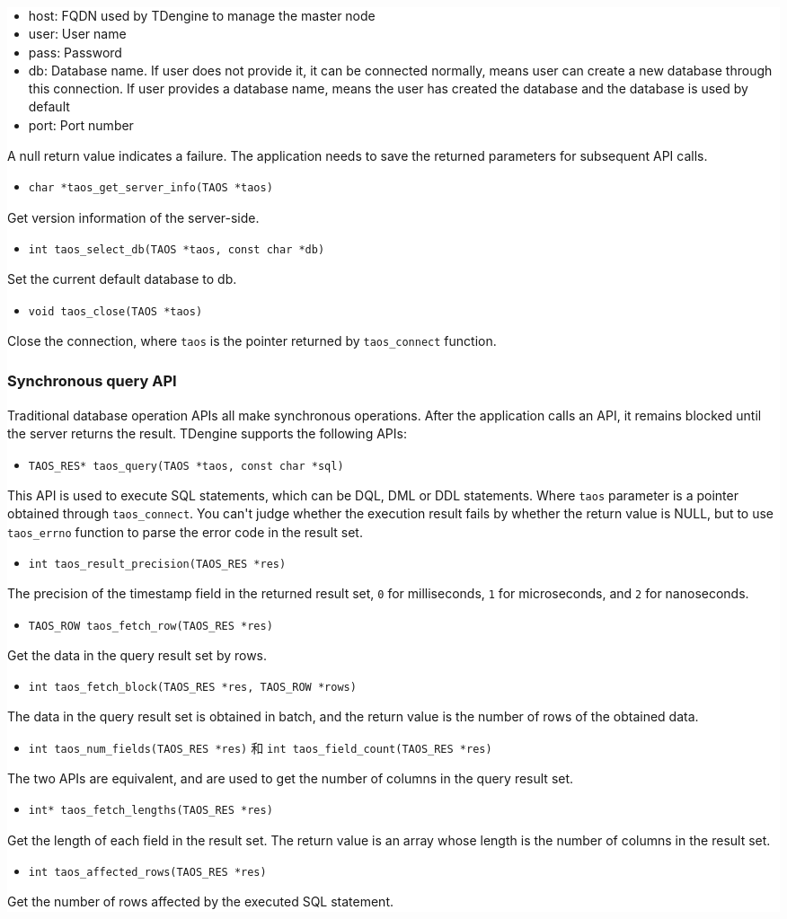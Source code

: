 * host: FQDN used by TDengine to manage the master node
* user: User name
* pass: Password
* db: Database name. If user does not provide it, it can be connected normally, means user can create a new database through this connection. If user provides a database name, means the user has created the database and the database is used by default
* port: Port number

A null return value indicates a failure. The application needs to save the returned parameters for subsequent API calls.

- `char *taos_get_server_info(TAOS *taos)`

Get version information of the server-side.

- `int taos_select_db(TAOS *taos, const char *db)`

Set the current default database to db.

- `void taos_close(TAOS *taos)`

Close the connection, where `taos` is the pointer returned by `taos_connect` function.

### Synchronous query API

Traditional database operation APIs all make synchronous operations. After the application calls an API, it remains blocked until the server returns the result. TDengine supports the following APIs:

- `TAOS_RES* taos_query(TAOS *taos, const char *sql)`

This API is used to execute SQL statements, which can be DQL, DML or DDL statements. Where `taos` parameter is a pointer obtained through `taos_connect`. You can't judge whether the execution result fails by whether the return value is NULL, but to use `taos_errno` function to parse the error code in the result set.

- `int taos_result_precision(TAOS_RES *res)`

The precision of the timestamp field in the returned result set, `0` for milliseconds, `1` for microseconds, and `2` for nanoseconds.

- `TAOS_ROW taos_fetch_row(TAOS_RES *res)`

Get the data in the query result set by rows.

- `int taos_fetch_block(TAOS_RES *res, TAOS_ROW *rows)`

The data in the query result set is obtained in batch, and the return value is the number of rows of the obtained data.

- `int taos_num_fields(TAOS_RES *res)` 和 `int taos_field_count(TAOS_RES *res)`

The two APIs are equivalent, and are used to get the number of columns in the query result set.

- `int* taos_fetch_lengths(TAOS_RES *res)`

Get the length of each field in the result set. The return value is an array whose length is the number of columns in the result set.

- `int taos_affected_rows(TAOS_RES *res)`

Get the number of rows affected by the executed SQL statement.

